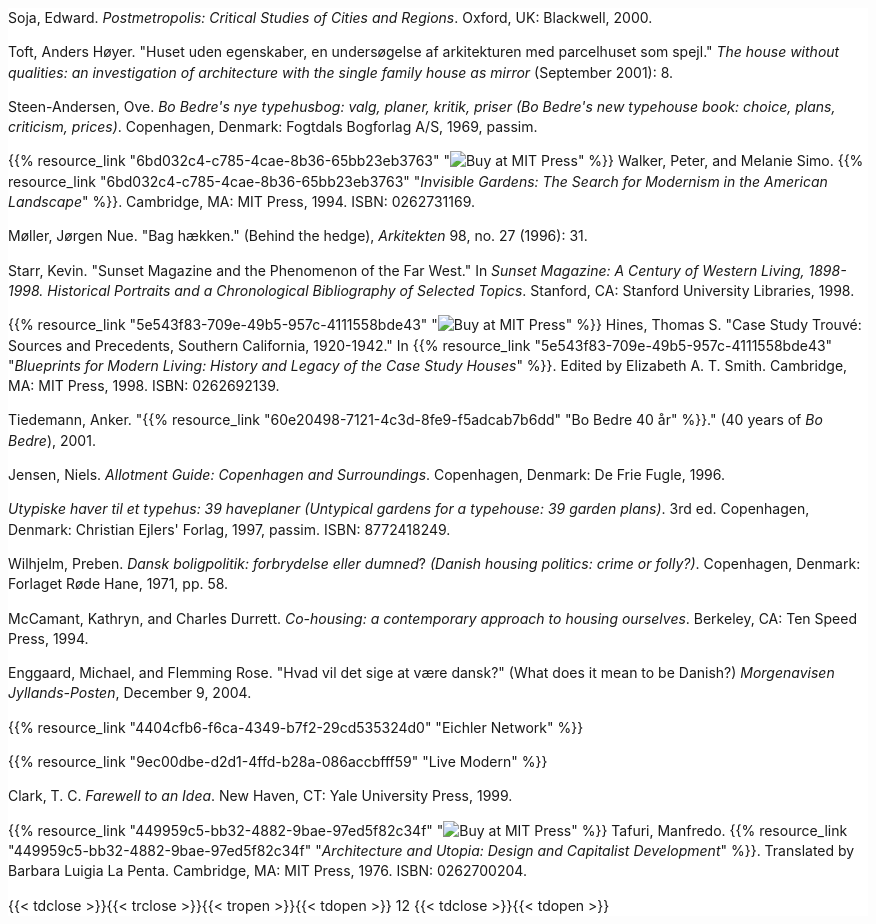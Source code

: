Soja, Edward. *Postmetropolis: Critical Studies of Cities and Regions*. Oxford, UK: Blackwell, 2000.

Toft, Anders Høyer. "Huset uden egenskaber, en undersøgelse af arkitekturen med parcelhuset som spejl." *The house without qualities: an investigation of architecture with the single family house as mirror* (September 2001): 8.

Steen-Andersen, Ove. *Bo Bedre's nye typehusbog: valg, planer, kritik, priser* *(Bo Bedre's new typehouse book: choice, plans, criticism, prices)*. Copenhagen, Denmark: Fogtdals Bogforlag A/S, 1969, passim.

{{% resource_link "6bd032c4-c785-4cae-8b36-65bb23eb3763" "![Buy at MIT Press](/images/mp_logo.gif)" %}} Walker, Peter, and Melanie Simo. {{% resource_link "6bd032c4-c785-4cae-8b36-65bb23eb3763" "*Invisible Gardens: The Search for Modernism in the American Landscape*" %}}. Cambridge, MA: MIT Press, 1994. ISBN: 0262731169.

Møller, Jørgen Nue. "Bag hækken." (Behind the hedge), *Arkitekten* 98, no. 27 (1996): 31.

Starr, Kevin. "Sunset Magazine and the Phenomenon of the Far West." In *Sunset Magazine: A Century of Western Living, 1898-1998. Historical Portraits and a Chronological Bibliography of Selected Topics*. Stanford, CA: Stanford University Libraries, 1998.

{{% resource_link "5e543f83-709e-49b5-957c-4111558bde43" "![Buy at MIT Press](/images/mp_logo.gif)" %}} Hines, Thomas S. "Case Study Trouvé: Sources and Precedents, Southern California, 1920-1942." In {{% resource_link "5e543f83-709e-49b5-957c-4111558bde43" "*Blueprints for Modern Living: History and Legacy of the Case Study Houses*" %}}. Edited by Elizabeth A. T. Smith. Cambridge, MA: MIT Press, 1998. ISBN: 0262692139.

Tiedemann, Anker. "{{% resource_link "60e20498-7121-4c3d-8fe9-f5adcab7b6dd" "Bo Bedre 40 år" %}}." (40 years of *Bo Bedre*), 2001.

Jensen, Niels. *Allotment Guide: Copenhagen and Surroundings*. Copenhagen, Denmark: De Frie Fugle, 1996.

*Utypiske haver til et typehus: 39 haveplaner* *(Untypical gardens for a typehouse: 39 garden plans)*. 3rd ed. Copenhagen, Denmark: Christian Ejlers' Forlag, 1997, passim. ISBN: 8772418249.

Wilhjelm, Preben. *Dansk boligpolitik: forbrydelse eller dumned*? *(Danish housing politics: crime or folly?)*. Copenhagen, Denmark: Forlaget Røde Hane, 1971, pp. 58.

McCamant, Kathryn, and Charles Durrett. *Co-housing: a contemporary approach to housing ourselves*. Berkeley, CA: Ten Speed Press, 1994.

Enggaard, Michael, and Flemming Rose. "Hvad vil det sige at være dansk?" (What does it mean to be Danish?) *Morgenavisen Jyllands-Posten*, December 9, 2004.

{{% resource_link "4404cfb6-f6ca-4349-b7f2-29cd535324d0" "Eichler Network" %}}

{{% resource_link "9ec00dbe-d2d1-4ffd-b28a-086accbfff59" "Live Modern" %}}

Clark, T. C. *Farewell to an Idea*. New Haven, CT: Yale University Press, 1999.

{{% resource_link "449959c5-bb32-4882-9bae-97ed5f82c34f" "![Buy at MIT Press](/images/mp_logo.gif)" %}} Tafuri, Manfredo. {{% resource_link "449959c5-bb32-4882-9bae-97ed5f82c34f" "*Architecture and Utopia: Design and Capitalist Development*" %}}. Translated by Barbara Luigia La Penta. Cambridge, MA: MIT Press, 1976. ISBN: 0262700204.

{{< tdclose >}}{{< trclose >}}{{< tropen >}}{{< tdopen >}}
12
{{< tdclose >}}{{< tdopen >}}
